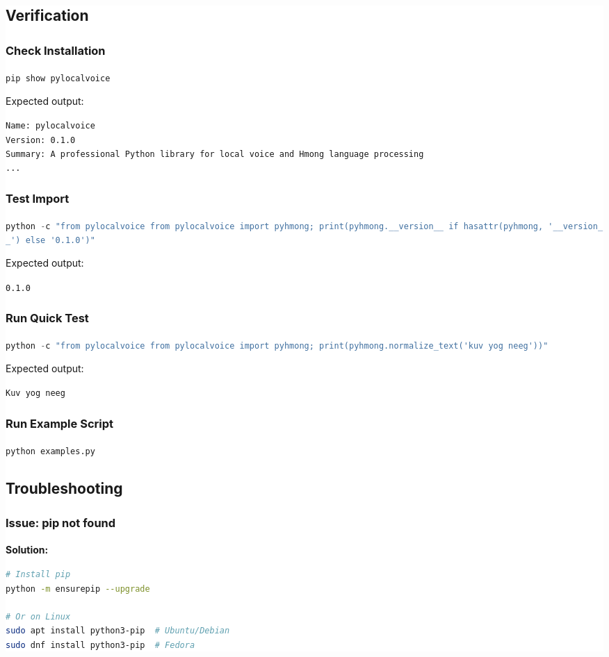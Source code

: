 ## Verification

### Check Installation

```bash
pip show pylocalvoice
```

Expected output:
```
Name: pylocalvoice
Version: 0.1.0
Summary: A professional Python library for local voice and Hmong language processing
...
```

### Test Import

```python
python -c "from pylocalvoice from pylocalvoice import pyhmong; print(pyhmong.__version__ if hasattr(pyhmong, '__version__') else '0.1.0')"
```

Expected output:
```
0.1.0
```

### Run Quick Test

```python
python -c "from pylocalvoice from pylocalvoice import pyhmong; print(pyhmong.normalize_text('kuv yog neeg'))"
```

Expected output:
```
Kuv yog neeg
```

### Run Example Script

```bash
python examples.py
```

## Troubleshooting

### Issue: pip not found

**Solution:**

```bash
# Install pip
python -m ensurepip --upgrade

# Or on Linux
sudo apt install python3-pip  # Ubuntu/Debian
sudo dnf install python3-pip  # Fedora
```
